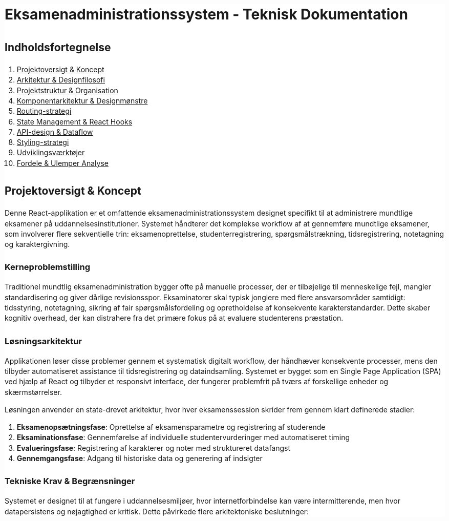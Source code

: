 # Eksamenadministrationssystem - Teknisk Dokumentation

## Indholdsfortegnelse
1. [Projektoversigt & Koncept](#projektoversigt--koncept)
2. [Arkitektur & Designfilosofi](#arkitektur--designfilosofi)
3. [Projektstruktur & Organisation](#projektstruktur--organisation)
4. [Komponentarkitektur & Designmønstre](#komponentarkitektur--designmønstre)
5. [Routing-strategi](#routing-strategi)
6. [State Management & React Hooks](#state-management--react-hooks)
7. [API-design & Dataflow](#api-design--dataflow)
8. [Styling-strategi](#styling-strategi)
9. [Udviklingsværktøjer](#udviklingsværktøjer)
10. [Fordele & Ulemper Analyse](#fordele--ulemper-analyse)

## Projektoversigt & Koncept

Denne React-applikation er et omfattende eksamenadministrationssystem designet specifikt til at administrere mundtlige eksamener på uddannelsesinstitutioner. Systemet håndterer det komplekse workflow af at gennemføre mundtlige eksamener, som involverer flere sekventielle trin: eksamenoprettelse, studenterregistrering, spørgsmålstrækning, tidsregistrering, notetagning og karaktergivning.

### Kerneproblemstilling

Traditionel mundtlig eksamenadministration bygger ofte på manuelle processer, der er tilbøjelige til menneskelige fejl, mangler standardisering og giver dårlige revisionsspor. Eksaminatorer skal typisk jonglere med flere ansvarsområder samtidigt: tidsstyring, notetagning, sikring af fair spørgsmålsfordeling og opretholdelse af konsekvente karakterstandarder. Dette skaber kognitiv overhead, der kan distrahere fra det primære fokus på at evaluere studenterens præstation.

### Løsningsarkitektur

Applikationen løser disse problemer gennem et systematisk digitalt workflow, der håndhæver konsekvente processer, mens den tilbyder automatiseret assistance til tidsregistrering og dataindsamling. Systemet er bygget som en Single Page Application (SPA) ved hjælp af React og tilbyder et responsivt interface, der fungerer problemfrit på tværs af forskellige enheder og skærmstørrelser.

Løsningen anvender en state-drevet arkitektur, hvor hver eksamenssession skrider frem gennem klart definerede stadier:

1. **Eksamenopsætningsfase**: Oprettelse af eksamensparametre og registrering af studerende
2. **Eksaminationsfase**: Gennemførelse af individuelle studentervurderinger med automatiseret timing
3. **Evalueringsfase**: Registrering af karakterer og noter med struktureret datafangst
4. **Gennemgangsfase**: Adgang til historiske data og generering af indsigter

### Tekniske Krav & Begrænsninger

Systemet er designet til at fungere i uddannelsesmiljøer, hvor internetforbindelse kan være intermitterende, men hvor datapersistens og nøjagtighed er kritisk. Dette påvirkede flere arkitektoniske beslutninger:
